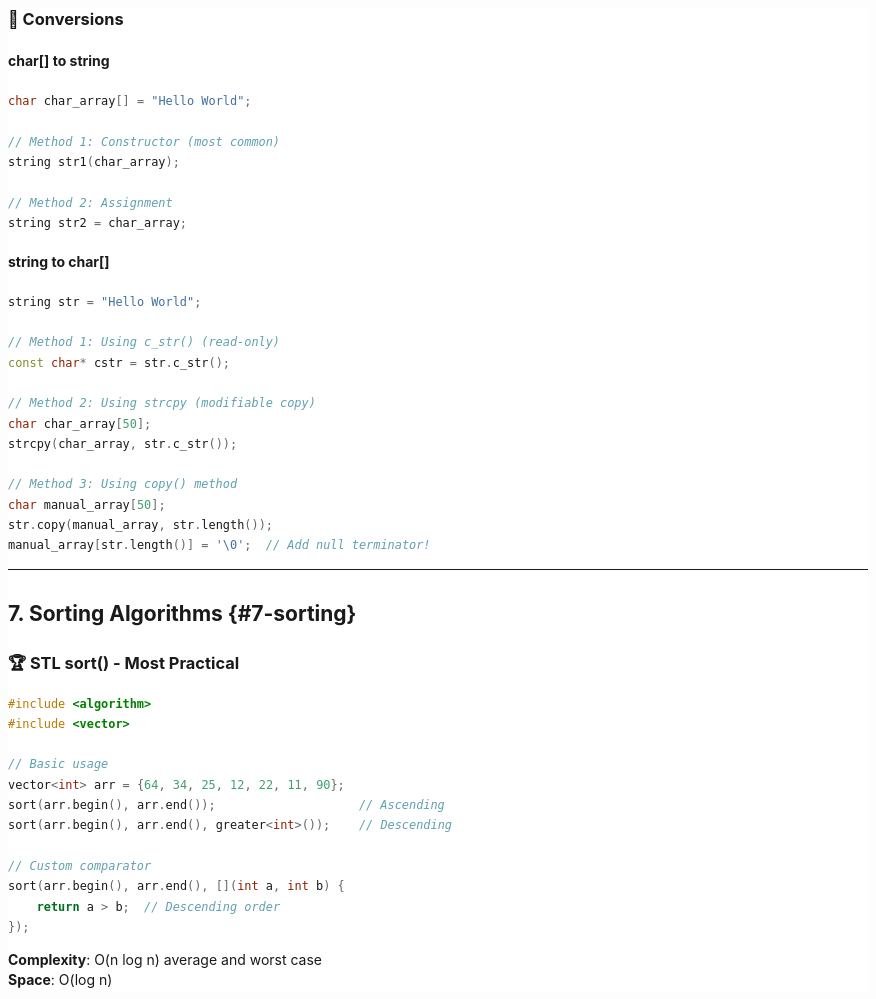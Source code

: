 ### 🔄 Conversions

#### char[] to string
```cpp
char char_array[] = "Hello World";

// Method 1: Constructor (most common)
string str1(char_array);

// Method 2: Assignment
string str2 = char_array;
```

#### string to char[]
```cpp
string str = "Hello World";

// Method 1: Using c_str() (read-only)
const char* cstr = str.c_str();

// Method 2: Using strcpy (modifiable copy)
char char_array[50];
strcpy(char_array, str.c_str());

// Method 3: Using copy() method
char manual_array[50];
str.copy(manual_array, str.length());
manual_array[str.length()] = '\0';  // Add null terminator!
```

---

## 7. Sorting Algorithms {#7-sorting}

### 🏆 STL sort() - Most Practical

```cpp
#include <algorithm>
#include <vector>

// Basic usage
vector<int> arr = {64, 34, 25, 12, 22, 11, 90};
sort(arr.begin(), arr.end());                    // Ascending
sort(arr.begin(), arr.end(), greater<int>());    // Descending

// Custom comparator
sort(arr.begin(), arr.end(), [](int a, int b) {
    return a > b;  // Descending order
});
```

**Complexity**: O(n log n) average and worst case  
**Space**: O(log n)
